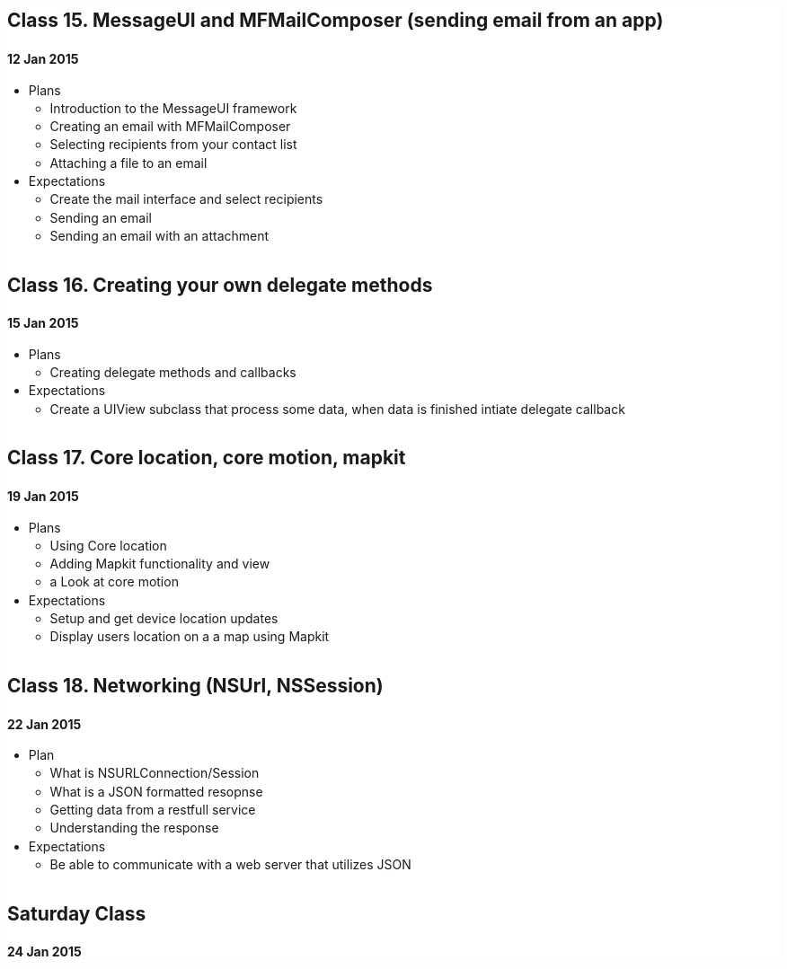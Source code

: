 
## Class 15. MessageUI and MFMailComposer (sending email from an app) 
**12 Jan 2015**

  * Plans
    * Introduction to the MessageUI framework
    * Creating an email with MFMailComposer
    * Selecting recipients from your contact list
    * Attaching a file to an email
  * Expectations
    * Create the mail interface and select recipients
    * Sending an email
    * Sending an email with an attachment


## Class 16. Creating your own delegate methods
**15 Jan 2015**

  * Plans
    * Creating delegate methods and callbacks
  * Expectations
    * Create a UIView subclass that process some data, when data is finished intiate delegate callback


## Class 17. Core location, core motion, mapkit  
**19 Jan 2015**

  * Plans
    * Using Core location
    * Adding Mapkit functionality and view
    * a Look at core motion
  * Expectations
    * Setup and get device location updates
    * Display users location on a a map using Mapkit


## Class 18. Networking (NSUrl, NSSession) 
**22 Jan 2015**

  * Plan
    * What is NSURLConnection/Session
    * What is a JSON formatted resopnse
    * Getting data from a restfull service
    * Understanding the response
  * Expectations
    * Be able to communicate with a web server that utilizes JSON

## Saturday Class
**24 Jan 2015**
